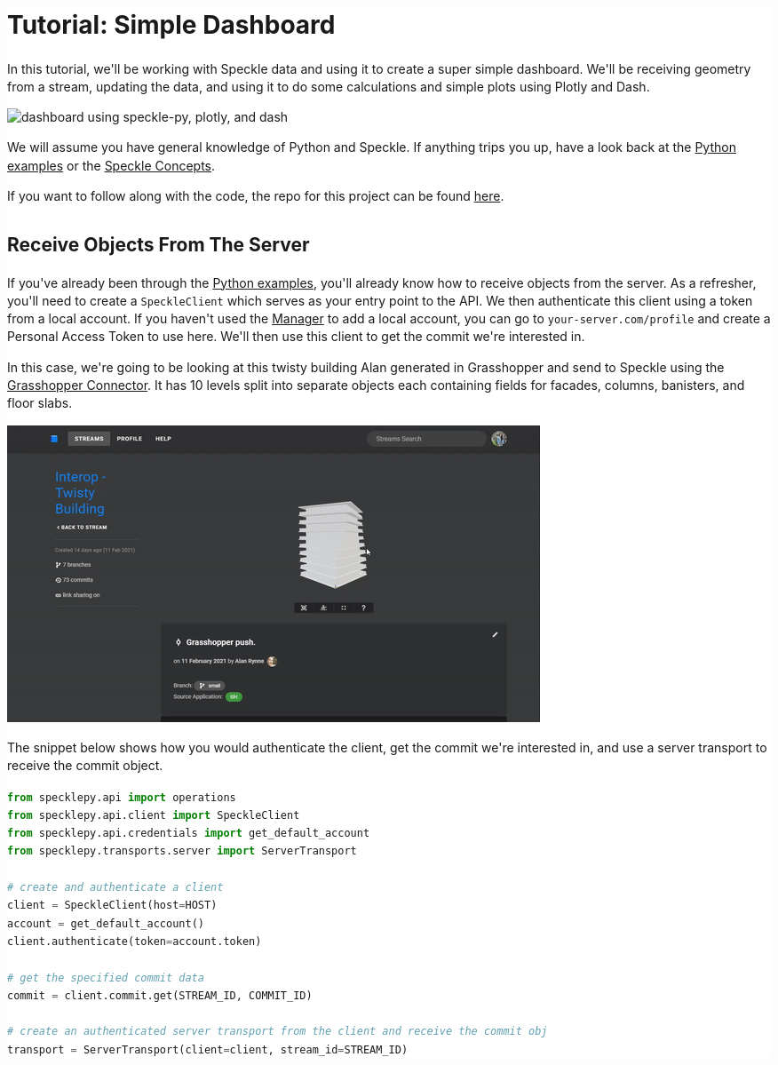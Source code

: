 # Tutorial: Simple Dashboard

In this tutorial, we'll be working with Speckle data and using it to create a super simple dashboard. We'll be receiving geometry from a stream, updating the data, and using it to do some calculations and simple plots using Plotly and Dash.

![dashboard using speckle-py, plotly, and dash](https://i.imgur.com/ELzd1NG.gif)

We will assume you have general knowledge of Python and Speckle. If anything trips you up, have a look back at the [Python examples](/dev/py-examples) or the [Speckle Concepts](/user/concepts).

If you want to follow along with the code, the repo for this project can be found [here](https://github.com/izzylys/demo-specklepy).

## Receive Objects From The Server

If you've already been through the [Python examples](/dev/py-examples), you'll already know how to receive objects from the server. As a refresher, you'll need to create a `SpeckleClient` which serves as your entry point to the API. We then authenticate this client using a token from a local account. If you haven't used the [Manager](/user/manager) to add a local account, you can go to `your-server.com/profile` and create a Personal Access Token to use here. We'll then use this client to get the commit we're interested in.

In this case, we're going to be looking at this twisty building Alan generated in Grasshopper and send to Speckle using the [Grasshopper Connector](/user/grasshopper). It has 10 levels split into separate objects each containing fields for facades, columns, banisters, and floor slabs.

![grasshopper commit from Alan](../dev/img/pysample-gh-commit.gif)

The snippet below shows how you would authenticate the client, get the commit we're interested in, and use a server transport to receive the commit object.

```py
from specklepy.api import operations
from specklepy.api.client import SpeckleClient
from specklepy.api.credentials import get_default_account
from specklepy.transports.server import ServerTransport

# create and authenticate a client
client = SpeckleClient(host=HOST)
account = get_default_account()
client.authenticate(token=account.token)

# get the specified commit data
commit = client.commit.get(STREAM_ID, COMMIT_ID)

# create an authenticated server transport from the client and receive the commit obj
transport = ServerTransport(client=client, stream_id=STREAM_ID)
```